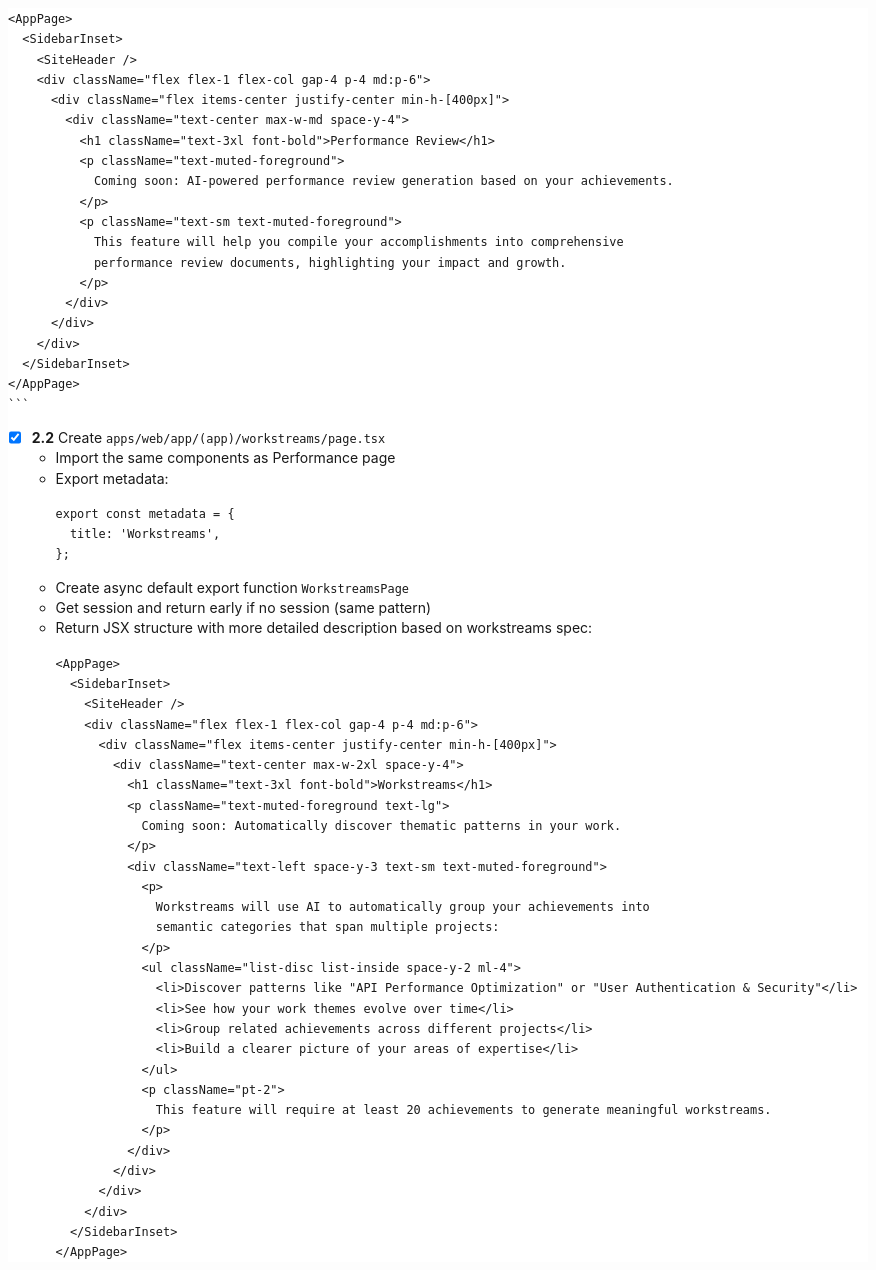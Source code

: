     <AppPage>
      <SidebarInset>
        <SiteHeader />
        <div className="flex flex-1 flex-col gap-4 p-4 md:p-6">
          <div className="flex items-center justify-center min-h-[400px]">
            <div className="text-center max-w-md space-y-4">
              <h1 className="text-3xl font-bold">Performance Review</h1>
              <p className="text-muted-foreground">
                Coming soon: AI-powered performance review generation based on your achievements.
              </p>
              <p className="text-sm text-muted-foreground">
                This feature will help you compile your accomplishments into comprehensive
                performance review documents, highlighting your impact and growth.
              </p>
            </div>
          </div>
        </div>
      </SidebarInset>
    </AppPage>
    ```

- [x] **2.2** Create `apps/web/app/(app)/workstreams/page.tsx`
  - Import the same components as Performance page
  - Export metadata:
    ```tsx
    export const metadata = {
      title: 'Workstreams',
    };
    ```
  - Create async default export function `WorkstreamsPage`
  - Get session and return early if no session (same pattern)
  - Return JSX structure with more detailed description based on workstreams spec:
    ```tsx
    <AppPage>
      <SidebarInset>
        <SiteHeader />
        <div className="flex flex-1 flex-col gap-4 p-4 md:p-6">
          <div className="flex items-center justify-center min-h-[400px]">
            <div className="text-center max-w-2xl space-y-4">
              <h1 className="text-3xl font-bold">Workstreams</h1>
              <p className="text-muted-foreground text-lg">
                Coming soon: Automatically discover thematic patterns in your work.
              </p>
              <div className="text-left space-y-3 text-sm text-muted-foreground">
                <p>
                  Workstreams will use AI to automatically group your achievements into
                  semantic categories that span multiple projects:
                </p>
                <ul className="list-disc list-inside space-y-2 ml-4">
                  <li>Discover patterns like "API Performance Optimization" or "User Authentication & Security"</li>
                  <li>See how your work themes evolve over time</li>
                  <li>Group related achievements across different projects</li>
                  <li>Build a clearer picture of your areas of expertise</li>
                </ul>
                <p className="pt-2">
                  This feature will require at least 20 achievements to generate meaningful workstreams.
                </p>
              </div>
            </div>
          </div>
        </div>
      </SidebarInset>
    </AppPage>
    ```